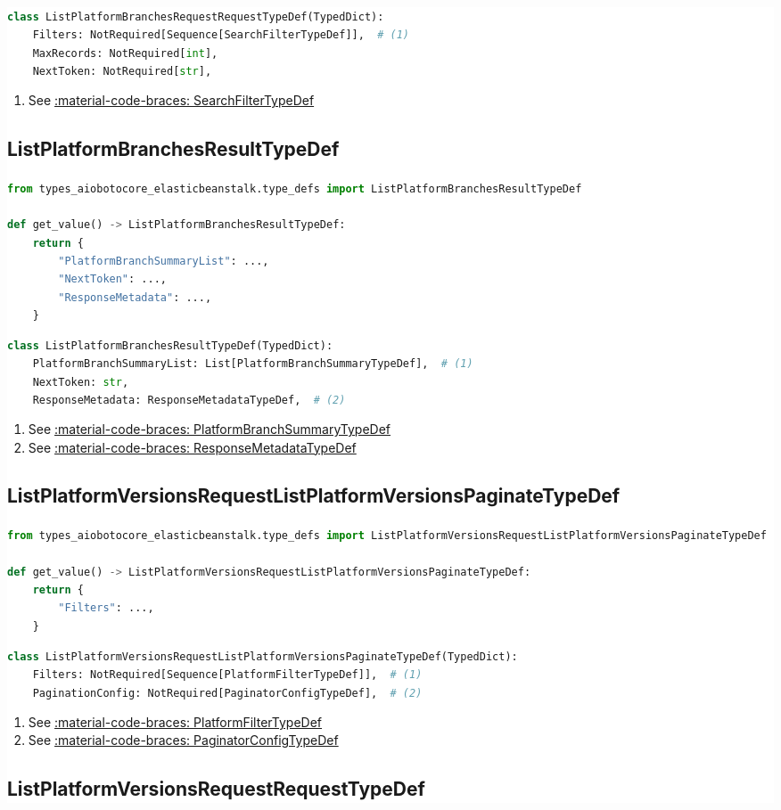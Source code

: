 ```python title="Definition"
class ListPlatformBranchesRequestRequestTypeDef(TypedDict):
    Filters: NotRequired[Sequence[SearchFilterTypeDef]],  # (1)
    MaxRecords: NotRequired[int],
    NextToken: NotRequired[str],
```

1. See [:material-code-braces: SearchFilterTypeDef](./type_defs.md#searchfiltertypedef) 
## ListPlatformBranchesResultTypeDef

```python title="Usage Example"
from types_aiobotocore_elasticbeanstalk.type_defs import ListPlatformBranchesResultTypeDef

def get_value() -> ListPlatformBranchesResultTypeDef:
    return {
        "PlatformBranchSummaryList": ...,
        "NextToken": ...,
        "ResponseMetadata": ...,
    }
```

```python title="Definition"
class ListPlatformBranchesResultTypeDef(TypedDict):
    PlatformBranchSummaryList: List[PlatformBranchSummaryTypeDef],  # (1)
    NextToken: str,
    ResponseMetadata: ResponseMetadataTypeDef,  # (2)
```

1. See [:material-code-braces: PlatformBranchSummaryTypeDef](./type_defs.md#platformbranchsummarytypedef) 
2. See [:material-code-braces: ResponseMetadataTypeDef](./type_defs.md#responsemetadatatypedef) 
## ListPlatformVersionsRequestListPlatformVersionsPaginateTypeDef

```python title="Usage Example"
from types_aiobotocore_elasticbeanstalk.type_defs import ListPlatformVersionsRequestListPlatformVersionsPaginateTypeDef

def get_value() -> ListPlatformVersionsRequestListPlatformVersionsPaginateTypeDef:
    return {
        "Filters": ...,
    }
```

```python title="Definition"
class ListPlatformVersionsRequestListPlatformVersionsPaginateTypeDef(TypedDict):
    Filters: NotRequired[Sequence[PlatformFilterTypeDef]],  # (1)
    PaginationConfig: NotRequired[PaginatorConfigTypeDef],  # (2)
```

1. See [:material-code-braces: PlatformFilterTypeDef](./type_defs.md#platformfiltertypedef) 
2. See [:material-code-braces: PaginatorConfigTypeDef](./type_defs.md#paginatorconfigtypedef) 
## ListPlatformVersionsRequestRequestTypeDef
